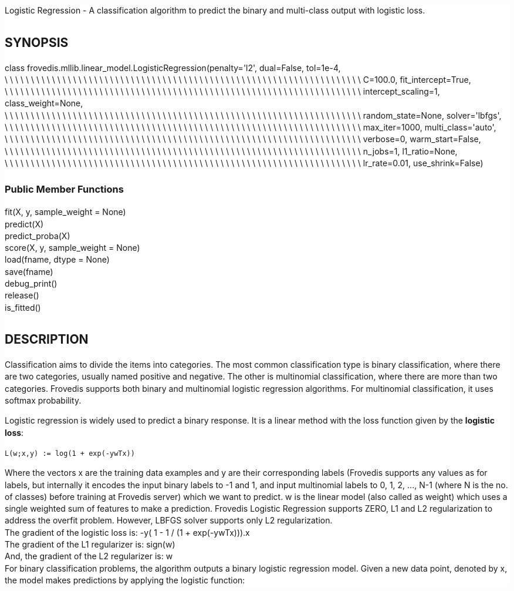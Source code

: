 Logistic Regression - A classification algorithm to predict 
the binary and multi-class output with logistic loss.   

## SYNOPSIS

class frovedis.mllib.linear_model.LogisticRegression(penalty='l2', dual=False, tol=1e-4,  
\ \ \ \ \ \ \ \ \ \ \ \ \ \ \ \ \ \ \ \ \ \ \ \ \ \ \ \ \ \ \ \ \ \ \ \ \ \ \ \ \ \ 
\ \ \ \ \ \ \ \ \ \ \ \ \ \ \ \ \ \ \ \ \ \ \ \ \ \ C=100.0, fit_intercept=True,  
\ \ \ \ \ \ \ \ \ \ \ \ \ \ \ \ \ \ \ \ \ \ \ \ \ \ \ \ \ \ \ \ \ \ \ \ \ \ \ \ \ \ 
\ \ \ \ \ \ \ \ \ \ \ \ \ \ \ \ \ \ \ \ \ \ \ \ \ \ intercept_scaling=1, class_weight=None,  
\ \ \ \ \ \ \ \ \ \ \ \ \ \ \ \ \ \ \ \ \ \ \ \ \ \ \ \ \ \ \ \ \ \ \ \ \ \ \ \ \ \ 
\ \ \ \ \ \ \ \ \ \ \ \ \ \ \ \ \ \ \ \ \ \ \ \ \ \ random_state=None, solver='lbfgs',  
\ \ \ \ \ \ \ \ \ \ \ \ \ \ \ \ \ \ \ \ \ \ \ \ \ \ \ \ \ \ \ \ \ \ \ \ \ \ \ \ \ \ 
\ \ \ \ \ \ \ \ \ \ \ \ \ \ \ \ \ \ \ \ \ \ \ \ \ \ max_iter=1000, multi_class='auto',  
\ \ \ \ \ \ \ \ \ \ \ \ \ \ \ \ \ \ \ \ \ \ \ \ \ \ \ \ \ \ \ \ \ \ \ \ \ \ \ \ \ \ 
\ \ \ \ \ \ \ \ \ \ \ \ \ \ \ \ \ \ \ \ \ \ \ \ \ \ verbose=0, warm_start=False,  
\ \ \ \ \ \ \ \ \ \ \ \ \ \ \ \ \ \ \ \ \ \ \ \ \ \ \ \ \ \ \ \ \ \ \ \ \ \ \ \ \ \ 
\ \ \ \ \ \ \ \ \ \ \ \ \ \ \ \ \ \ \ \ \ \ \ \ \ \ n_jobs=1, l1_ratio=None,  
\ \ \ \ \ \ \ \ \ \ \ \ \ \ \ \ \ \ \ \ \ \ \ \ \ \ \ \ \ \ \ \ \ \ \ \ \ \ \ \ \ \ 
\ \ \ \ \ \ \ \ \ \ \ \ \ \ \ \ \ \ \ \ \ \ \ \ \ \ lr_rate=0.01, use_shrink=False)  

### Public Member Functions

fit(X, y, sample_weight = None)   
predict(X)  
predict_proba(X)  
score(X, y, sample_weight = None)  
load(fname, dtype = None)  
save(fname)  
debug_print()   
release()   
is_fitted()  

## DESCRIPTION
Classification aims to divide the items into categories. The most common classification 
type is binary classification, where there are two categories, usually named positive 
and negative. The other is multinomial classification, where there are more than two 
categories. Frovedis supports both binary and multinomial logistic regression algorithms.
For multinomial classification, it uses softmax probability.  

Logistic regression is widely used to predict a binary response. 
It is a linear method with the loss function given by the **logistic loss**:  

    L(w;x,y) := log(1 + exp(-ywTx))    

Where the vectors x are the training data examples and y are their corresponding 
labels (Frovedis supports any values as for labels, but internally it encodes the 
input binary labels to -1 and 1, and input multinomial labels to 0, 1, 2, ..., N-1 
(where N is the no. of classes) before training at Frovedis server) which we want 
to predict. w is the linear model (also called as weight) which uses a single weighted 
sum of features to make a prediction. Frovedis Logistic Regression supports ZERO, 
L1 and L2 regularization to address the overfit problem. However, LBFGS solver 
supports only L2 regularization.  
The gradient of the logistic loss is: -y( 1 - 1 / (1 + exp(-ywTx))).x    
The gradient of the L1 regularizer is: sign(w)     
And, the gradient of the L2 regularizer is: w  
For binary classification problems, the algorithm outputs a binary logistic 
regression model. Given a new data point, denoted by x, the model makes 
predictions by applying the logistic function:   

